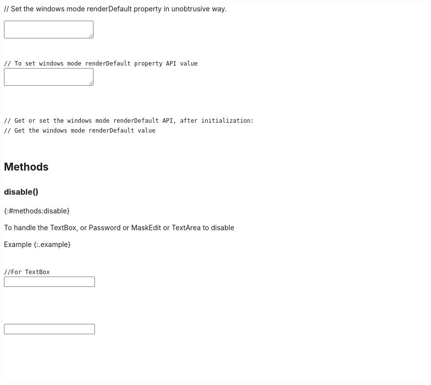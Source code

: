 // Set the windows mode renderDefault property in unobtrusive way.
<textarea id="textarea" data-role="ejmtextarea" data-ej-rendermode="windows" data-ej-windows-renderDefault=false></textarea>
</code>
</pre>
<pre class="prettyprint">
<code> 
// To set windows mode renderDefault property API value 
<textarea id="textarea" ></textarea>
<script>
$(function () {
$("#textarea").ejmTextArea({windows:{renderDefault: false},renderMode:ej.mobile.RenderMode.Windows});   
});
</script></code>
</pre>
<pre class="prettyprint">
<code> 
// Get or set the windows mode renderDefault API, after initialization:
// Get the windows mode renderDefault value  
<script>
$("#textarea").ejmTextArea("option", "windows.renderDefault");   
// Set the windows mode renderDefault value 
$("#textarea").ejmTextArea("option", "windows.renderDefault", false); 
</script></code>
</pre>


## Methods




### disable<span class="signature">()</span>
{:#methods:disable}




To handle the TextBox, or Password or MaskEdit or TextArea to disable



Example
{:.example}

<pre class="prettyprint">
<code> 
//For TextBox
<input id="textbox" />
<script>
// Create the textbox
$("#textbox").ejmTextBox();
var textbox = $("#textbox").data("ejmTextBox");
textbox.disable(); // Returns the textbox to disable mode.
</script></code>
</pre>
<pre class="prettyprint">
<code> 
<input id="textbox"/>
<script>
// Get the textbox to disable
$("#textbox").ejmTextBox();
$("#textbox").ejmTextBox("disable");    
</script></code>
</pre>
<pre class="prettyprint">
<code> 